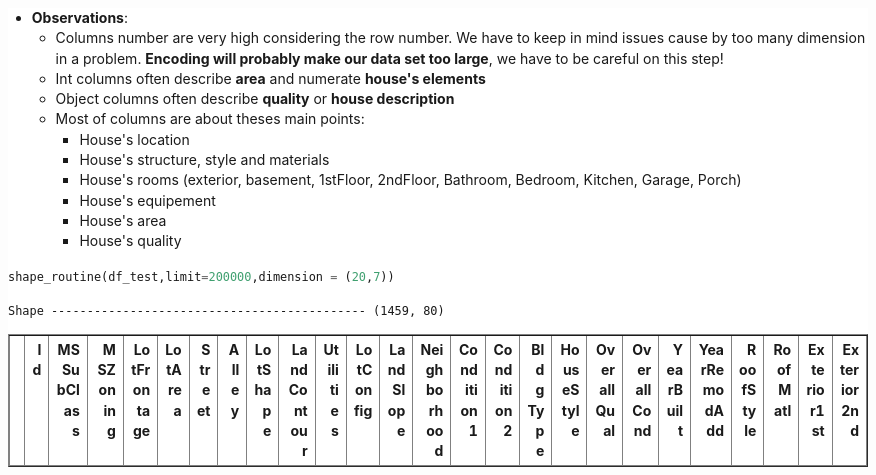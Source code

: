 + **Observations**:
    + Columns number are very high considering the row number. We have to keep in mind issues cause by too many dimension in a problem. **Encoding will probably make our data set too large**, we have to be careful on this step!
    + Int columns often describe **area** and numerate **house's elements**
    + Object columns often describe **quality** or **house description**
    + Most of columns are about theses main points:
        - House's location
        - House's structure, style and materials
        - House's rooms (exterior, basement, 1stFloor, 2ndFloor, Bathroom, Bedroom, Kitchen, Garage, Porch)
        - House's equipement
        - House's area
        - House's quality


```python
shape_routine(df_test,limit=200000,dimension = (20,7))
```

    Shape -------------------------------------------- (1459, 80)
    




<div>
<style scoped>
    .dataframe tbody tr th:only-of-type {
        vertical-align: middle;
    }

    .dataframe tbody tr th {
        vertical-align: top;
    }

    .dataframe thead th {
        text-align: right;
    }
</style>
<table border="1" class="dataframe">
  <thead>
    <tr style="text-align: right;">
      <th></th>
      <th>Id</th>
      <th>MSSubClass</th>
      <th>MSZoning</th>
      <th>LotFrontage</th>
      <th>LotArea</th>
      <th>Street</th>
      <th>Alley</th>
      <th>LotShape</th>
      <th>LandContour</th>
      <th>Utilities</th>
      <th>LotConfig</th>
      <th>LandSlope</th>
      <th>Neighborhood</th>
      <th>Condition1</th>
      <th>Condition2</th>
      <th>BldgType</th>
      <th>HouseStyle</th>
      <th>OverallQual</th>
      <th>OverallCond</th>
      <th>YearBuilt</th>
      <th>YearRemodAdd</th>
      <th>RoofStyle</th>
      <th>RoofMatl</th>
      <th>Exterior1st</th>
      <th>Exterior2nd</th>